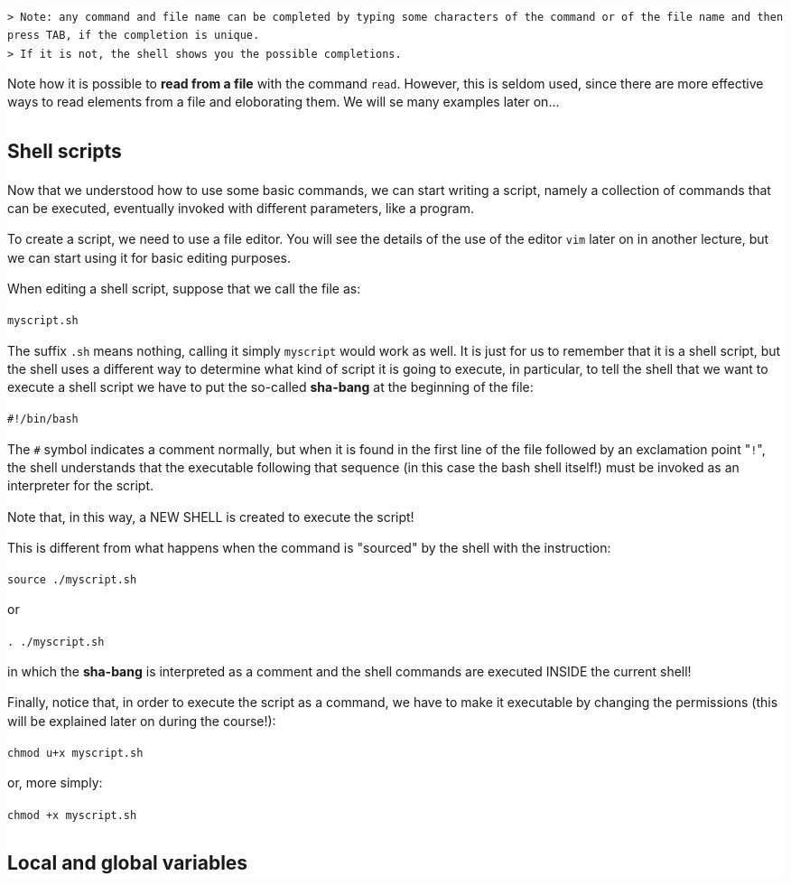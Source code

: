     > Note: any command and file name can be completed by typing some characters of the command or of the file name and then press TAB, if the completion is unique.
    > If it is not, the shell shows you the possible completions.

Note how it is possible to **read from a file** with the command `read`. However, this is seldom used, since there are more effective ways to read elements from a file and eloborating them. We will se many examples later on...


## Shell scripts

Now that we understood how to use some basic commands, we can start writing a script, namely a collection of commands that can be executed, eventually invoked with different parameters, like a program.

To create a script, we need to use a file editor. You will see the details of the use of the editor `vim` later on in another lecture, but we can start using it for basic editing purposes.

When editing a shell script, suppose that we call the file as:

`myscript.sh`

The suffix `.sh` means nothing, calling it simply `myscript` would work as well. It is just for us to remember that it is a shell script, but the shell uses a different way to determine what kind of script it is going to execute, in particular, to tell the shell that we want to execute a shell script we have to put the so-called **sha-bang** at the beginning of the file:

    #!/bin/bash

The `#` symbol indicates a comment normally, but when it is found in the first line of the file followed by an exclamation point "`!`", the shell understands that the executable following that sequence (in this case the bash shell itself!) must be invoked as an interpreter for the script.

Note that, in this way, a NEW SHELL is created to execute the script!

This is different from what happens when the command is "sourced" by the shell with the instruction:

    source ./myscript.sh

or

    . ./myscript.sh

in which the **sha-bang** is interpreted as a comment and the shell commands are executed INSIDE the current shell!

Finally, notice that, in order to execute the script as a command, we have to make it executable by changing the permissions (this will be explained later on during the course!):

    chmod u+x myscript.sh

or, more simply:

    chmod +x myscript.sh


## Local and global variables

